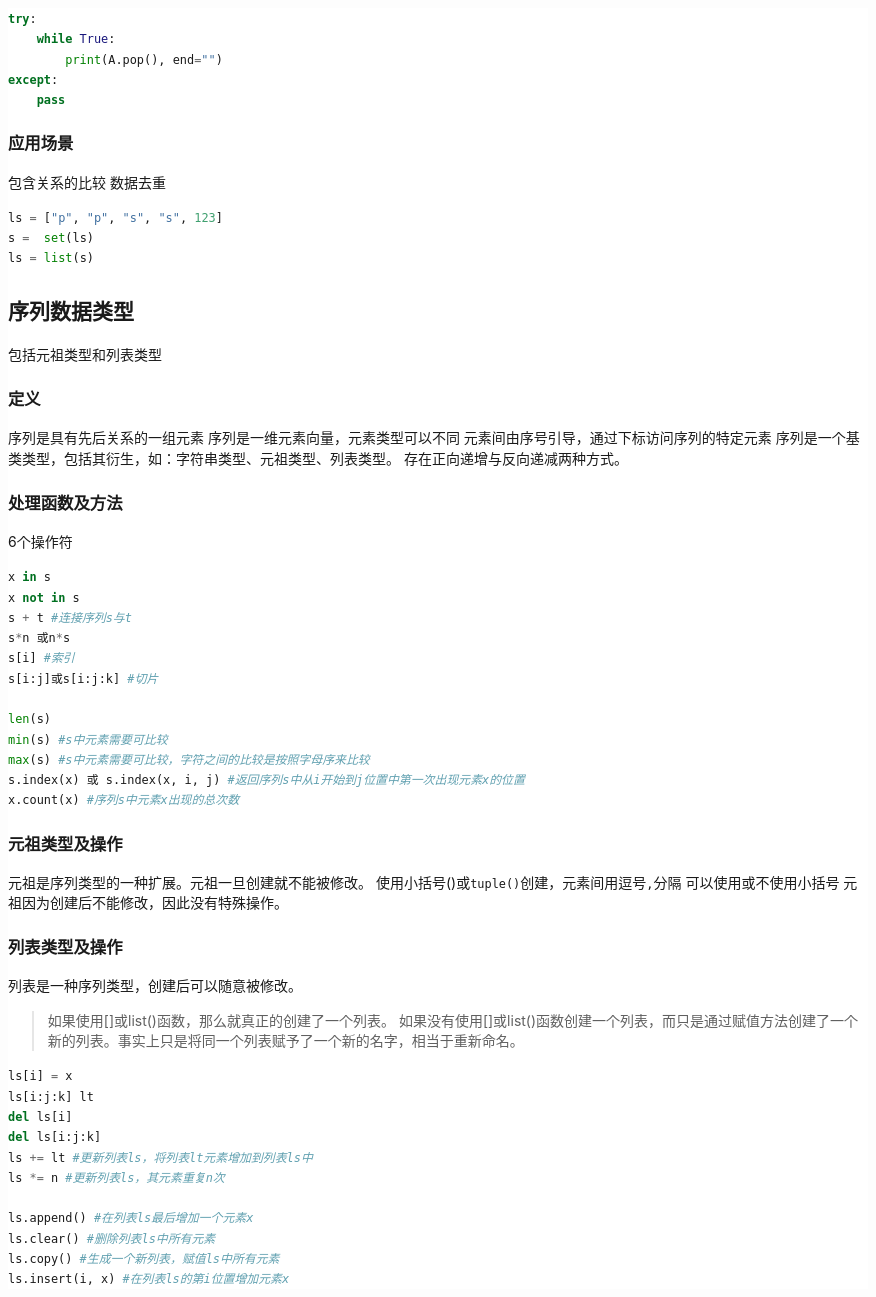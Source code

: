 ```python
try:
    while True:
        print(A.pop(), end="")
except:
    pass
```
### 应用场景
包含关系的比较
数据去重
```python
ls = ["p", "p", "s", "s", 123]
s =  set(ls)
ls = list(s)
```
## 序列数据类型
包括元祖类型和列表类型
### 定义
序列是具有先后关系的一组元素
序列是一维元素向量，元素类型可以不同
元素间由序号引导，通过下标访问序列的特定元素
序列是一个基类类型，包括其衍生，如：字符串类型、元祖类型、列表类型。
存在正向递增与反向递减两种方式。
### 处理函数及方法
6个操作符
```python
x in s
x not in s
s + t #连接序列s与t
s*n 或n*s
s[i] #索引
s[i:j]或s[i:j:k] #切片

len(s)
min(s) #s中元素需要可比较
max(s) #s中元素需要可比较，字符之间的比较是按照字母序来比较
s.index(x) 或 s.index(x, i, j) #返回序列s中从i开始到j位置中第一次出现元素x的位置
x.count(x) #序列s中元素x出现的总次数
```
### 元祖类型及操作
元祖是序列类型的一种扩展。元祖一旦创建就不能被修改。
使用小括号()或`tuple()`创建，元素间用逗号`,`分隔
可以使用或不使用小括号
元祖因为创建后不能修改，因此没有特殊操作。

### 列表类型及操作
列表是一种序列类型，创建后可以随意被修改。
>如果使用[]或list()函数，那么就真正的创建了一个列表。
>如果没有使用[]或list()函数创建一个列表，而只是通过赋值方法创建了一个新的列表。事实上只是将同一个列表赋予了一个新的名字，相当于重新命名。
```python
ls[i] = x
ls[i:j:k] lt
del ls[i]
del ls[i:j:k]
ls += lt #更新列表ls，将列表lt元素增加到列表ls中
ls *= n #更新列表ls，其元素重复n次

ls.append() #在列表ls最后增加一个元素x
ls.clear() #删除列表ls中所有元素
ls.copy() #生成一个新列表，赋值ls中所有元素
ls.insert(i, x) #在列表ls的第i位置增加元素x
```
